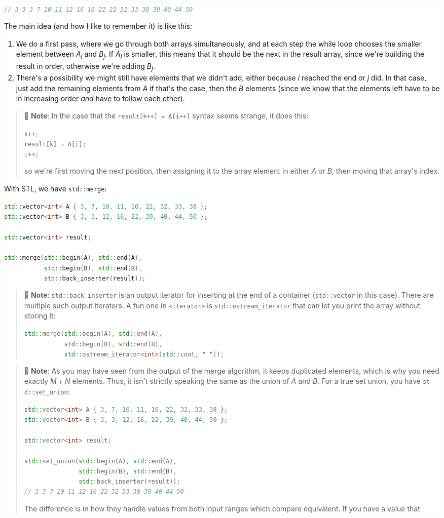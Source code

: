 ```cpp
// 3 3 3 7 10 11 12 16 16 22 22 32 33 38 39 40 44 50
```

The main idea (and how I like to remember it) is like this:
1. We do a first pass, where we go through both arrays simultaneously, and at each step the while loop chooses the
   smaller element between $A_i$ and $B_j$. If $A_i$ is smaller, this means that it should be the next in the result
   array, since we're building the result in order, otherwise we're adding $B_j$.
2. There's a possibility we might still have elements that we didn't add, either because $i$ reached the end or $j$ did.
   In that case, just add the remaining elements from $A$ if that's the case, then the $B$ elements (since we know that
   the elements left have to be in increasing order _and_ have to follow each other).

> 📝 **Note**: In the case that the `result[k++] = A[i++]` syntax seems strange, it does this:
> ```cpp
> k++;
> result[k] = A[i];
> i++;
> ```
> so we're first moving the next position, then assigning it to the array element in either $A$ or $B$, then moving that
> array's index.

With STL, we have `std::merge`:
```cpp
std::vector<int> A { 3, 7, 10, 11, 16, 22, 32, 33, 38 };
std::vector<int> B { 3, 3, 12, 16, 22, 39, 40, 44, 50 };

std::vector<int> result;

std::merge(std::begin(A), std::end(A),
           std::begin(B), std::end(B),
           std::back_inserter(result));
```

> 📝 **Note**: `std::back_inserter` is an output iterator for inserting at the end of a container (`std::vector` in this
> case). There are multiple such output iterators. A fun one in `<iterator>` is `std::ostream_iterator` that can let you
> print the array without storing it:
> ```cpp
> std::merge(std::begin(A), std::end(A),
>            std::begin(B), std::end(B),
>            std::ostream_iterator<int>(std::cout, " "));
> ```

> 📝 **Note**: As you may have seen from the output of the merge algorithm, it keeps duplicated elements, which is why
> you need exactly $M + N$ elements. Thus, it isn't strictly speaking the same as the union of $A$ and $B$. For a true
> set union, you have `std::set_union`:
> ```cpp
> std::vector<int> A { 3, 7, 10, 11, 16, 22, 32, 33, 38 };
> std::vector<int> B { 3, 3, 12, 16, 22, 39, 40, 44, 50 };
> 
> std::vector<int> result;
> 
> std::set_union(std::begin(A), std::end(A),
>                std::begin(B), std::end(B),
>                std::back_inserter(result));
> // 3 3 7 10 11 12 16 22 32 33 38 39 40 44 50
> ```
> The difference is in how they handle values from both input ranges which compare equivalent. If you have a value that